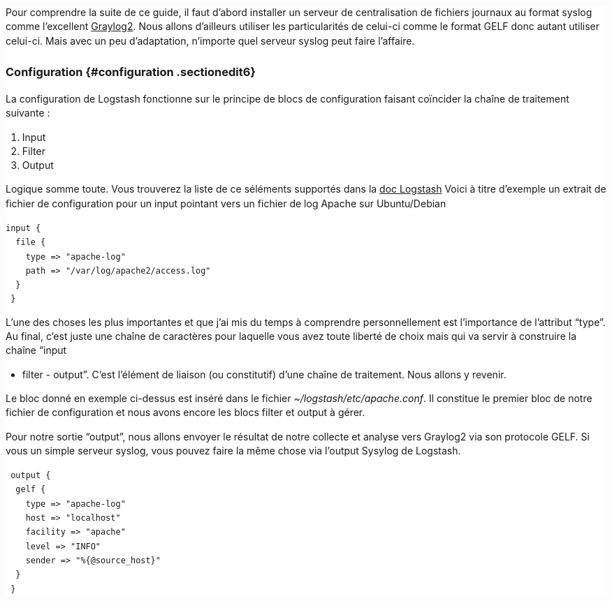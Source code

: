 Pour comprendre la suite de ce guide, il faut d’abord installer un
serveur de centralisation de fichiers journaux au format syslog comme
l’excellent [Graylog2](graylog2.html "infra:graylog2"). Nous allons
d’ailleurs utiliser les particularités de celui-ci comme le format GELF
donc autant utiliser celui-ci. Mais avec un peu d’adaptation, n’importe
quel serveur syslog peut faire l’affaire.

### Configuration {#configuration .sectionedit6}

La configuration de Logstash fonctionne sur le principe de blocs de
configuration faisant coïncider la chaîne de traitement suivante :

1.  Input
2.  Filter
3.  Output

Logique somme toute. Vous trouverez la liste de ce séléments supportés
dans la [doc
Logstash](http://logstash.net/docs/1.1.0/ "http://logstash.net/docs/1.1.0/")
Voici à titre d’exemple un extrait de fichier de configuration pour un
input pointant vers un fichier de log Apache sur Ubuntu/Debian

~~~
input {
  file {
    type => "apache-log"
    path => "/var/log/apache2/access.log"
  }
 }
~~~

L’une des choses les plus importantes et que j’ai mis du temps à
comprendre personnellement est l’importance de l’attribut “type”. Au
final, c’est juste une chaîne de caractères pour laquelle vous avez
toute liberté de choix mais qui va servir à construire la chaîne “input
- filter - output”. C’est l’élément de liaison (ou constitutif) d’une
chaîne de traitement. Nous allons y revenir.

Le bloc donné en exemple ci-dessus est inséré dans le fichier
*\~/logstash/etc/apache.conf*. Il constitue le premier bloc de notre
fichier de configuration et nous avons encore les blocs filter et output
à gérer.

Pour notre sortie “output”, nous allons envoyer le résultat de notre
collecte et analyse vers Graylog2 via son protocole GELF. Si vous un
simple serveur syslog, vous pouvez faire la même chose via l’output
Sysylog de Logstash.

~~~
 output {
  gelf {
    type => "apache-log"
    host => "localhost"
    facility => "apache"
    level => "INFO"
    sender => "%{@source_host}"
  }
 }
~~~
